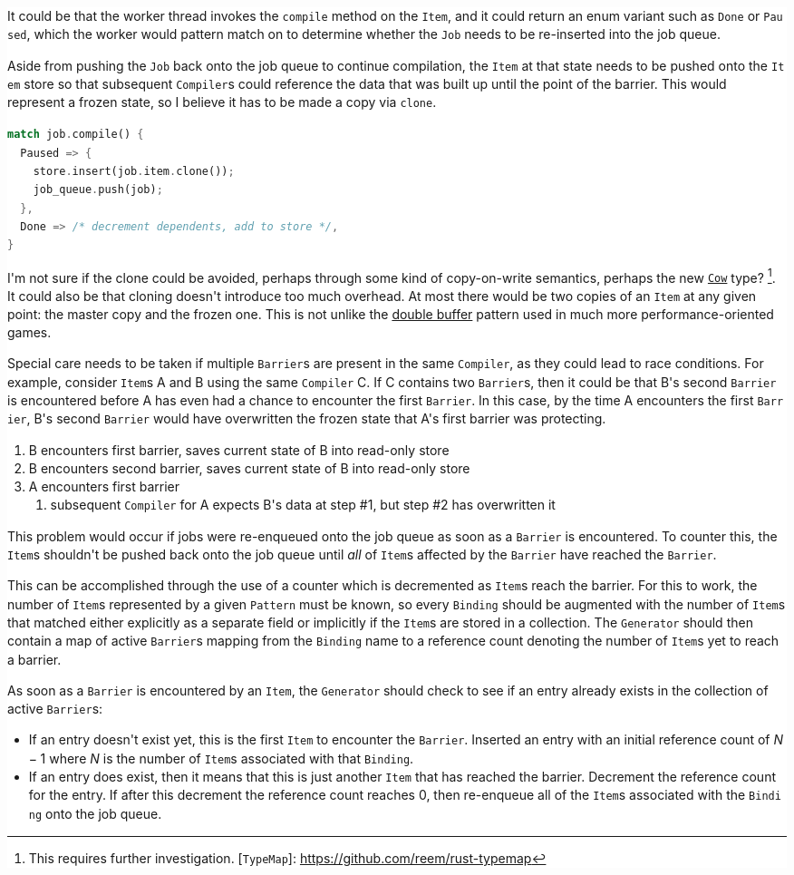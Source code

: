 It could be that the worker thread invokes the `compile` method on the `Item`, and it could return an enum variant such as `Done` or `Paused`, which the worker would pattern match on to determine whether the `Job` needs to be re-inserted into the job queue.

Aside from pushing the `Job` back onto the job queue to continue compilation, the `Item` at that state needs to be pushed onto the `Item` store so that subsequent `Compiler`s could reference the data that was built up until the point of the barrier. This would represent a frozen state, so I believe it has to be made a copy via `clone`.

``` rust
match job.compile() {
  Paused => {
    store.insert(job.item.clone());
    job_queue.push(job);
  },
  Done => /* decrement dependents, add to store */,
}
```

I'm not sure if the clone could be avoided, perhaps through some kind of copy-on-write semantics, perhaps the new [`Cow`](https://github.com/rust-lang/rfcs/blob/master/text/0235-collections-conventions.md#clone-on-write-cow-pointers) type? [^further_investigation]. It could also be that cloning doesn't introduce too much overhead. At most there would be two copies of an `Item` at any given point: the master copy and the frozen one. This is not unlike the [double buffer] pattern used in much more performance-oriented games.

[double buffer]: http://gameprogrammingpatterns.com/double-buffer.html#not-just-for-graphics

Special care needs to be taken if multiple `Barrier`s are present in the same `Compiler`, as they could lead to race conditions. For example, consider `Item`s A and B using the same `Compiler` C. If C contains two `Barrier`s, then it could be that B's second `Barrier` is encountered before A has even had a chance to encounter the first `Barrier`. In this case, by the time A encounters the first `Barrier`, B's second `Barrier` would have overwritten the frozen state that A's first barrier was protecting.

1. B encounters first barrier, saves current state of B into read-only store
2. B encounters second barrier, saves current state of B into read-only store
3. A encounters first barrier
    1. subsequent `Compiler` for A expects B's data at step #1, but step #2 has overwritten it

This problem would occur if jobs were re-enqueued onto the job queue as soon as a `Barrier` is encountered. To counter this, the `Item`s shouldn't be pushed back onto the job queue until _all_ of `Item`s affected by the `Barrier` have reached the `Barrier`.

This can be accomplished through the use of a counter which is decremented as `Item`s reach the barrier. For this to work, the number of `Item`s represented by a given `Pattern` must be known, so every `Binding` should be augmented with the number of `Item`s that matched either explicitly as a separate field or implicitly if the `Item`s are stored in a collection. The `Generator` should then contain a map of active `Barrier`s mapping from the `Binding` name to a reference count denoting the number of `Item`s yet to reach a barrier.

As soon as a `Barrier` is encountered by an `Item`, the `Generator` should check to see if an entry already exists in the collection of active `Barrier`s:

* If an entry doesn't exist yet, this is the first `Item` to encounter the `Barrier`. Inserted an entry with an initial reference count of $N - 1$ where $N$ is the number of `Item`s associated with that `Binding`.
* If an entry does exist, then it means that this is just another `Item` that has reached the barrier. Decrement the reference count for the entry. If after this decrement the reference count reaches 0, then re-enqueue all of the `Item`s associated with the `Binding` onto the job queue.


[head-of-line blocking]: http://en.wikipedia.org/wiki/Head-of-line_blocking
[^davis_paper]: Stanley Tzen, Brandon Lloyd, John D. Owens. [A GPU Task-Parallel Model with Dependency Resolution](http://www.idav.ucdavis.edu/func/return_pdf?pub_id=1091). Page 3, Section 5.
[^cs_se]: [Getting parallel items in dependency resolution](http://cs.stackexchange.com/questions/2524/getting-parallel-items-in-dependency-resolution) on the Computer Science StackExchange
[^further_investigation]: This requires further investigation.
[`TypeMap`]: https://github.com/reem/rust-typemap